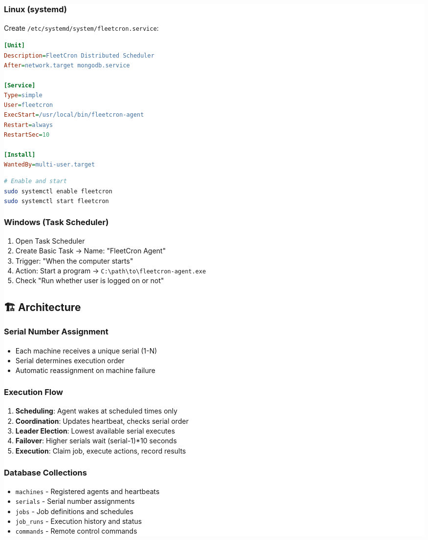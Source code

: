### Linux (systemd)

Create `/etc/systemd/system/fleetcron.service`:

```ini
[Unit]
Description=FleetCron Distributed Scheduler
After=network.target mongodb.service

[Service]
Type=simple
User=fleetcron
ExecStart=/usr/local/bin/fleetcron-agent
Restart=always
RestartSec=10

[Install]
WantedBy=multi-user.target
```

```bash
# Enable and start
sudo systemctl enable fleetcron
sudo systemctl start fleetcron
```

### Windows (Task Scheduler)

1. Open Task Scheduler
2. Create Basic Task → Name: "FleetCron Agent"
3. Trigger: "When the computer starts"
4. Action: Start a program → `C:\path\to\fleetcron-agent.exe`
5. Check "Run whether user is logged on or not"

## 🏗️ Architecture

### Serial Number Assignment
- Each machine receives a unique serial (1-N)
- Serial determines execution order
- Automatic reassignment on machine failure

### Execution Flow
1. **Scheduling**: Agent wakes at scheduled times only
2. **Coordination**: Updates heartbeat, checks serial order
3. **Leader Election**: Lowest available serial executes
4. **Failover**: Higher serials wait (serial-1)*10 seconds
5. **Execution**: Claim job, execute actions, record results

### Database Collections
- `machines` - Registered agents and heartbeats
- `serials` - Serial number assignments
- `jobs` - Job definitions and schedules
- `job_runs` - Execution history and status
- `commands` - Remote control commands
